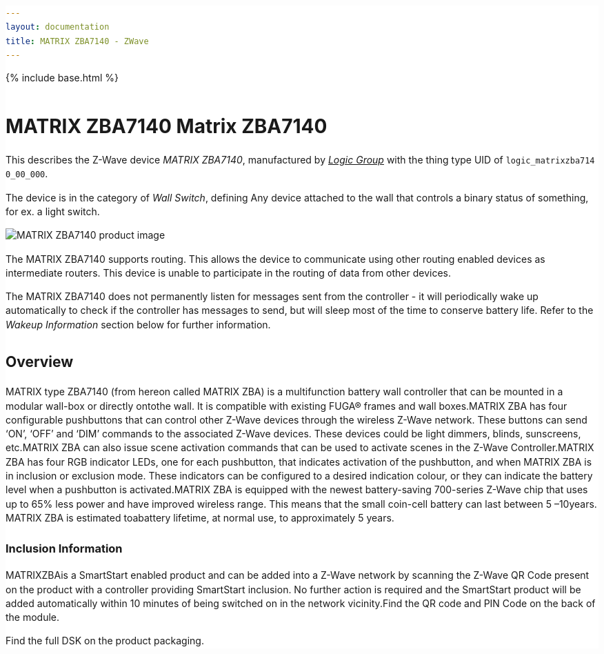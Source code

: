 ```yaml
---
layout: documentation
title: MATRIX ZBA7140 - ZWave
---
```


{% include base.html %}

# MATRIX ZBA7140 Matrix ZBA7140
This describes the Z-Wave device *MATRIX ZBA7140*, manufactured by *[Logic Group](http://www.logic-group.com)* with the thing type UID of ```logic_matrixzba7140_00_000```.

The device is in the category of *Wall Switch*, defining Any device attached to the wall that controls a binary status of something, for ex. a light switch.

![MATRIX ZBA7140 product image](https://opensmarthouse.org/zwavedatabase/1330/image/)


The MATRIX ZBA7140 supports routing. This allows the device to communicate using other routing enabled devices as intermediate routers.  This device is unable to participate in the routing of data from other devices.

The MATRIX ZBA7140 does not permanently listen for messages sent from the controller - it will periodically wake up automatically to check if the controller has messages to send, but will sleep most of the time to conserve battery life. Refer to the *Wakeup Information* section below for further information.

## Overview

MATRIX type ZBA7140 (from hereon called MATRIX ZBA) is a multifunction battery wall controller that can be mounted in a modular wall-box or directly ontothe wall. It is compatible with existing FUGA® frames and wall boxes.MATRIX ZBA has four configurable pushbuttons that can control other Z-Wave devices through the wireless Z-Wave network. These buttons can send ‘ON’, ‘OFF’ and ‘DIM’ commands to the associated Z-Wave devices. These devices could be light dimmers, blinds, sunscreens, etc.MATRIX ZBA can also issue scene activation commands that can be used to activate scenes in the Z-Wave Controller.MATRIX ZBA has four RGB indicator LEDs, one for each pushbutton, that indicates activation of the pushbutton, and when MATRIX ZBA is in inclusion or exclusion mode. These indicators can be configured to a desired indication colour, or they can indicate the battery level when a pushbutton is activated.MATRIX ZBA is equipped with the newest battery-saving 700-series Z-Wave chip that uses up to 65% less power and have improved wireless range. This means that the small coin-cell battery can last between 5 –10years. MATRIX ZBA is estimated toabattery lifetime, at normal use, to approximately 5 years.

### Inclusion Information

MATRIXZBAis a SmartStart enabled product and can be added into a Z-Wave network by scanning the Z-Wave QR Code present on the product with a controller providing SmartStart inclusion. No further action is required and the SmartStart product will be added automatically within 10 minutes of being switched on in the network vicinity.Find the QR code and PIN Code on the back of the module.

Find the full DSK on the product packaging.
